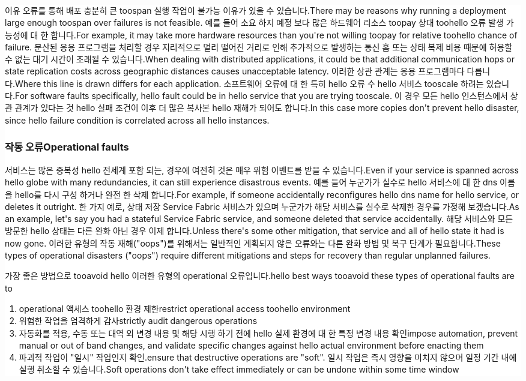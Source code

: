 <span data-ttu-id="383e7-130">이유 오류를 통해 배포 충분히 큰 toospan 실행 작업이 불가능 이유가 있을 수 있습니다.</span><span class="sxs-lookup"><span data-stu-id="383e7-130">There may be reasons why running a deployment large enough toospan over failures is not feasible.</span></span> <span data-ttu-id="383e7-131">예를 들어 소요 하지 예정 보다 많은 하드웨어 리소스 toopay 상대 toohello 오류 발생 가능성에 대 한 합니다.</span><span class="sxs-lookup"><span data-stu-id="383e7-131">For example, it may take more hardware resources than you're not willing toopay for relative toohello chance of failure.</span></span> <span data-ttu-id="383e7-132">분산된 응용 프로그램을 처리할 경우 지리적으로 멀리 떨어진 거리로 인해 추가적으로 발생하는 통신 홉 또는 상태 복제 비용 때문에 허용할 수 없는 대기 시간이 초래될 수 있습니다.</span><span class="sxs-lookup"><span data-stu-id="383e7-132">When dealing with distributed applications, it could be that additional communication hops or state replication costs across geographic distances causes unacceptable latency.</span></span> <span data-ttu-id="383e7-133">이러한 상관 관계는 응용 프로그램마다 다릅니다.</span><span class="sxs-lookup"><span data-stu-id="383e7-133">Where this line is drawn differs for each application.</span></span> <span data-ttu-id="383e7-134">소프트웨어 오류에 대 한 특히 hello 오류 수 hello 서비스 tooscale 하려는 있습니다.</span><span class="sxs-lookup"><span data-stu-id="383e7-134">For software faults specifically, hello fault could be in hello service that you are trying tooscale.</span></span> <span data-ttu-id="383e7-135">이 경우 모든 hello 인스턴스에서 상관 관계가 있다는 것 hello 실패 조건이 이후 더 많은 복사본 hello 재해가 되어도 합니다.</span><span class="sxs-lookup"><span data-stu-id="383e7-135">In this case more copies don't prevent hello disaster, since hello failure condition is correlated across all hello instances.</span></span>

### <a name="operational-faults"></a><span data-ttu-id="383e7-136">작동 오류</span><span class="sxs-lookup"><span data-stu-id="383e7-136">Operational faults</span></span>
<span data-ttu-id="383e7-137">서비스는 많은 중복성 hello 전세계 포함 되는, 경우에 여전히 것은 매우 위험 이벤트를 받을 수 있습니다.</span><span class="sxs-lookup"><span data-stu-id="383e7-137">Even if your service is spanned across hello globe with many redundancies, it can still experience disastrous events.</span></span> <span data-ttu-id="383e7-138">예를 들어 누군가가 실수로 hello 서비스에 대 한 dns 이름을 hello를 다시 구성 하거나 완전 한 삭제 합니다.</span><span class="sxs-lookup"><span data-stu-id="383e7-138">For example, if someone accidentally reconfigures hello dns name for hello service, or deletes it outright.</span></span> <span data-ttu-id="383e7-139">한 가지 예로, 상태 저장 Service Fabric 서비스가 있으며 누군가가 해당 서비스를 실수로 삭제한 경우를 가정해 보겠습니다.</span><span class="sxs-lookup"><span data-stu-id="383e7-139">As an example, let's say you had a stateful Service Fabric service, and someone deleted that service accidentally.</span></span> <span data-ttu-id="383e7-140">해당 서비스와 모든 방문한 hello 상태는 다른 완화 아닌 경우 이제 합니다.</span><span class="sxs-lookup"><span data-stu-id="383e7-140">Unless there's some other mitigation, that service and all of hello state it had is now gone.</span></span> <span data-ttu-id="383e7-141">이러한 유형의 작동 재해("oops")를 위해서는 일반적인 계획되지 않은 오류와는 다른 완화 방법 및 복구 단계가 필요합니다.</span><span class="sxs-lookup"><span data-stu-id="383e7-141">These types of operational disasters ("oops") require different mitigations and steps for recovery than regular unplanned failures.</span></span> 

<span data-ttu-id="383e7-142">가장 좋은 방법으로 tooavoid hello 이러한 유형의 operational 오류입니다.</span><span class="sxs-lookup"><span data-stu-id="383e7-142">hello best ways tooavoid these types of operational faults are to</span></span>
1. <span data-ttu-id="383e7-143">operational 액세스 toohello 환경 제한</span><span class="sxs-lookup"><span data-stu-id="383e7-143">restrict operational access toohello environment</span></span>
2. <span data-ttu-id="383e7-144">위험한 작업을 엄격하게 감사</span><span class="sxs-lookup"><span data-stu-id="383e7-144">strictly audit dangerous operations</span></span>
3. <span data-ttu-id="383e7-145">자동화를 적용, 수동 또는 대역 외 변경 내용 및 해당 시행 하기 전에 hello 실제 환경에 대 한 특정 변경 내용 확인</span><span class="sxs-lookup"><span data-stu-id="383e7-145">impose automation, prevent manual or out of band changes, and validate specific changes against hello actual environment before enacting them</span></span>
4. <span data-ttu-id="383e7-146">파괴적 작업이 "일시" 작업인지 확인.</span><span class="sxs-lookup"><span data-stu-id="383e7-146">ensure that destructive operations are "soft".</span></span> <span data-ttu-id="383e7-147">일시 작업은 즉시 영향을 미치지 않으며 일정 기간 내에 실행 취소할 수 있습니다.</span><span class="sxs-lookup"><span data-stu-id="383e7-147">Soft operations don't take effect immediately or can be undone within some time window</span></span>
